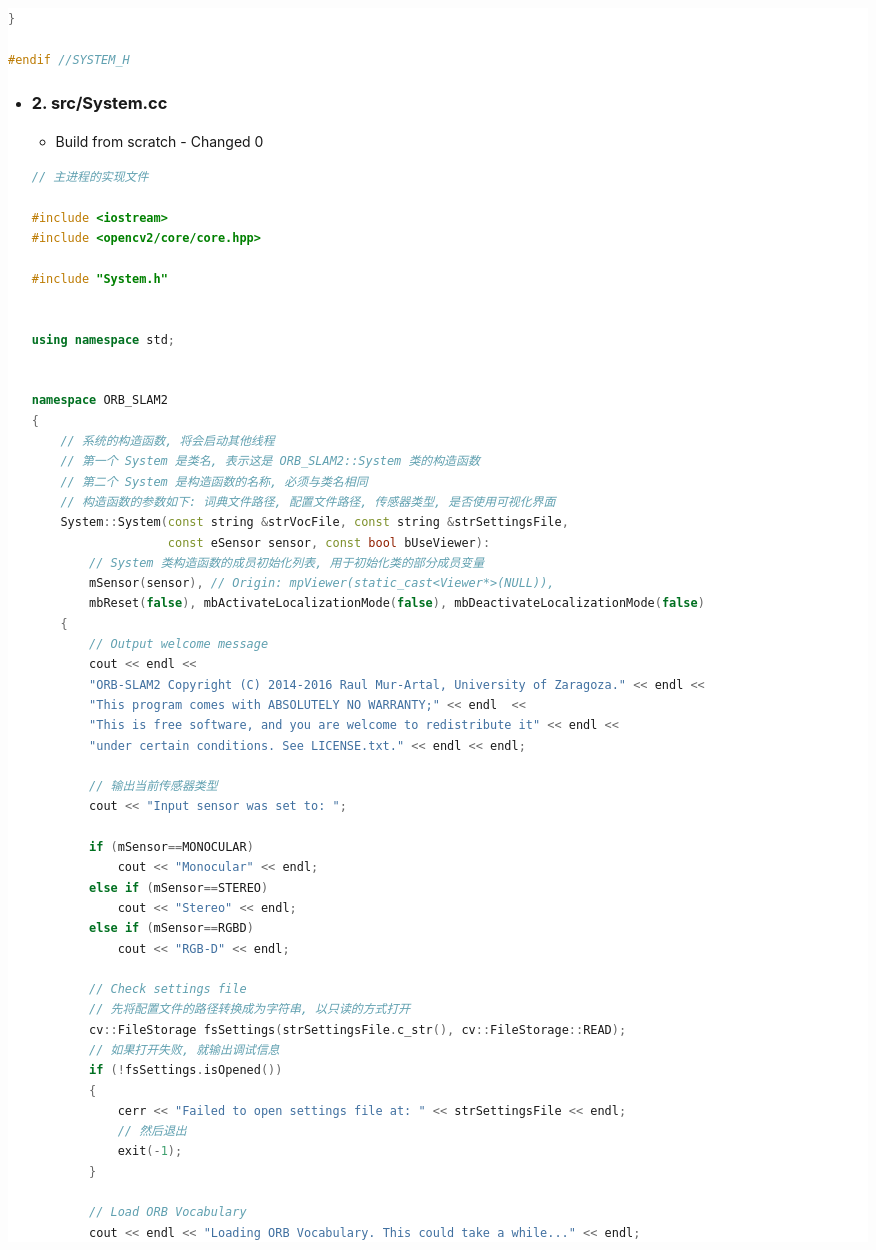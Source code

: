   ```c++
  }
  
  #endif //SYSTEM_H
  
  ```


- ### 2. src/System.cc

  - Build from scratch - Changed 0

  ```c++
  // 主进程的实现文件
  
  #include <iostream>
  #include <opencv2/core/core.hpp>
  
  #include "System.h"
  
  
  using namespace std;
  
  
  namespace ORB_SLAM2
  {
      // 系统的构造函数, 将会启动其他线程
      // 第一个 System 是类名, 表示这是 ORB_SLAM2::System 类的构造函数
      // 第二个 System 是构造函数的名称, 必须与类名相同
      // 构造函数的参数如下: 词典文件路径, 配置文件路径, 传感器类型, 是否使用可视化界面
      System::System(const string &strVocFile, const string &strSettingsFile,
                     const eSensor sensor, const bool bUseViewer):
          // System 类构造函数的成员初始化列表, 用于初始化类的部分成员变量
          mSensor(sensor), // Origin: mpViewer(static_cast<Viewer*>(NULL)),
          mbReset(false), mbActivateLocalizationMode(false), mbDeactivateLocalizationMode(false)
      {
          // Output welcome message
          cout << endl <<
          "ORB-SLAM2 Copyright (C) 2014-2016 Raul Mur-Artal, University of Zaragoza." << endl <<
          "This program comes with ABSOLUTELY NO WARRANTY;" << endl  <<
          "This is free software, and you are welcome to redistribute it" << endl <<
          "under certain conditions. See LICENSE.txt." << endl << endl;
  
          // 输出当前传感器类型
          cout << "Input sensor was set to: ";
  
          if (mSensor==MONOCULAR)
              cout << "Monocular" << endl;
          else if (mSensor==STEREO)
              cout << "Stereo" << endl;
          else if (mSensor==RGBD)
              cout << "RGB-D" << endl;
  
          // Check settings file
          // 先将配置文件的路径转换成为字符串, 以只读的方式打开
          cv::FileStorage fsSettings(strSettingsFile.c_str(), cv::FileStorage::READ);
          // 如果打开失败, 就输出调试信息
          if (!fsSettings.isOpened())
          {
              cerr << "Failed to open settings file at: " << strSettingsFile << endl;
              // 然后退出
              exit(-1);
          }
  
          // Load ORB Vocabulary
          cout << endl << "Loading ORB Vocabulary. This could take a while..." << endl;
  ```